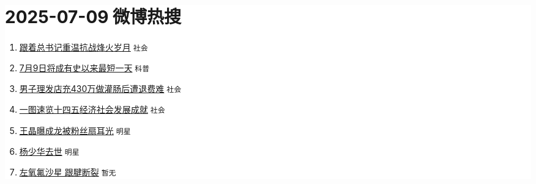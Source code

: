 # 2025-07-09 微博热搜 
1. [跟着总书记重温抗战烽火岁月](https://m.weibo.cn/search?containerid=100103type%3D1%26t%3D10%26q%3D%23%E8%B7%9F%E7%9D%80%E6%80%BB%E4%B9%A6%E8%AE%B0%E9%87%8D%E6%B8%A9%E6%8A%97%E6%88%98%E7%83%BD%E7%81%AB%E5%B2%81%E6%9C%88%23&stream_entry_id=51&isnewpage=1&extparam=seat%3D1%26c_type%3D51%26pos%3D0%26cate%3D10103%26q%3D%2523%25E8%25B7%259F%25E7%259D%2580%25E6%2580%25BB%25E4%25B9%25A6%25E8%25AE%25B0%25E9%2587%258D%25E6%25B8%25A9%25E6%258A%2597%25E6%2588%2598%25E7%2583%25BD%25E7%2581%25AB%25E5%25B2%2581%25E6%259C%2588%2523%26dgr%3D0%26filter_type%3Drealtimehot%26stream_entry_id%3D51%26display_time%3D1752070711%26pre_seqid%3D17520707116740359585015) `社会` 

2. [7月9日将成有史以来最短一天](https://m.weibo.cn/search?containerid=100103type%3D1%26t%3D10%26q%3D%237%E6%9C%889%E6%97%A5%E5%B0%86%E6%88%90%E6%9C%89%E5%8F%B2%E4%BB%A5%E6%9D%A5%E6%9C%80%E7%9F%AD%E4%B8%80%E5%A4%A9%23&stream_entry_id=31&isnewpage=1&extparam=seat%3D1%26band_rank%3D1%26filter_type%3Drealtimehot%26q%3D%25237%25E6%259C%25889%25E6%2597%25A5%25E5%25B0%2586%25E6%2588%2590%25E6%259C%2589%25E5%258F%25B2%25E4%25BB%25A5%25E6%259D%25A5%25E6%259C%2580%25E7%259F%25AD%25E4%25B8%2580%25E5%25A4%25A9%2523%26c_type%3D31%26realpos%3D1%26lcate%3D5001%26flag%3D2%26cate%3D5001%26pos%3D0%26dgr%3D0%26stream_entry_id%3D31%26display_time%3D1752070711%26pre_seqid%3D17520707116740359585015) `科普` 

3. [男子理发店充430万做灌肠后遭退费难](https://m.weibo.cn/search?containerid=100103type%3D1%26t%3D10%26q%3D%23%E7%94%B7%E5%AD%90%E7%90%86%E5%8F%91%E5%BA%97%E5%85%85430%E4%B8%87%E5%81%9A%E7%81%8C%E8%82%A0%E5%90%8E%E9%81%AD%E9%80%80%E8%B4%B9%E9%9A%BE%23&stream_entry_id=31&isnewpage=1&extparam=seat%3D1%26band_rank%3D2%26filter_type%3Drealtimehot%26q%3D%2523%25E7%2594%25B7%25E5%25AD%2590%25E7%2590%2586%25E5%258F%2591%25E5%25BA%2597%25E5%2585%2585430%25E4%25B8%2587%25E5%2581%259A%25E7%2581%258C%25E8%2582%25A0%25E5%2590%258E%25E9%2581%25AD%25E9%2580%2580%25E8%25B4%25B9%25E9%259A%25BE%2523%26c_type%3D31%26realpos%3D2%26lcate%3D5001%26flag%3D1%26cate%3D5001%26pos%3D1%26dgr%3D0%26stream_entry_id%3D31%26display_time%3D1752070711%26pre_seqid%3D17520707116740359585015) `社会` 

4. [一图速览十四五经济社会发展成就](https://m.weibo.cn/search?containerid=100103type%3D1%26t%3D10%26q%3D%23%E4%B8%80%E5%9B%BE%E9%80%9F%E8%A7%88%E5%8D%81%E5%9B%9B%E4%BA%94%E7%BB%8F%E6%B5%8E%E7%A4%BE%E4%BC%9A%E5%8F%91%E5%B1%95%E6%88%90%E5%B0%B1%23&stream_entry_id=31&isnewpage=1&extparam=seat%3D1%26band_rank%3D3%26filter_type%3Drealtimehot%26q%3D%2523%25E4%25B8%2580%25E5%259B%25BE%25E9%2580%259F%25E8%25A7%2588%25E5%258D%2581%25E5%259B%259B%25E4%25BA%2594%25E7%25BB%258F%25E6%25B5%258E%25E7%25A4%25BE%25E4%25BC%259A%25E5%258F%2591%25E5%25B1%2595%25E6%2588%2590%25E5%25B0%25B1%2523%26c_type%3D31%26realpos%3D3%26lcate%3D5001%26flag%3D0%26cate%3D5001%26pos%3D2%26dgr%3D0%26stream_entry_id%3D31%26display_time%3D1752070711%26pre_seqid%3D17520707116740359585015) `社会` 

5. [王晶曝成龙被粉丝扇耳光](https://m.weibo.cn/search?containerid=100103type%3D1%26t%3D10%26q%3D%23%E7%8E%8B%E6%99%B6%E6%9B%9D%E6%88%90%E9%BE%99%E8%A2%AB%E7%B2%89%E4%B8%9D%E6%89%87%E8%80%B3%E5%85%89%23&stream_entry_id=31&isnewpage=1&extparam=seat%3D1%26band_rank%3D4%26filter_type%3Drealtimehot%26q%3D%2523%25E7%258E%258B%25E6%2599%25B6%25E6%259B%259D%25E6%2588%2590%25E9%25BE%2599%25E8%25A2%25AB%25E7%25B2%2589%25E4%25B8%259D%25E6%2589%2587%25E8%2580%25B3%25E5%2585%2589%2523%26c_type%3D31%26realpos%3D4%26lcate%3D5001%26flag%3D1%26cate%3D5001%26pos%3D3%26dgr%3D0%26stream_entry_id%3D31%26display_time%3D1752070711%26pre_seqid%3D17520707116740359585015) `明星` 

6. [杨少华去世](https://m.weibo.cn/search?containerid=100103type%3D1%26t%3D10%26q%3D%23%E6%9D%A8%E5%B0%91%E5%8D%8E%E5%8E%BB%E4%B8%96%23&stream_entry_id=31&isnewpage=1&extparam=seat%3D1%26band_rank%3D5%26filter_type%3Drealtimehot%26q%3D%2523%25E6%259D%25A8%25E5%25B0%2591%25E5%258D%258E%25E5%258E%25BB%25E4%25B8%2596%2523%26c_type%3D31%26realpos%3D5%26lcate%3D5001%26flag%3D2%26cate%3D5001%26pos%3D4%26dgr%3D0%26stream_entry_id%3D31%26display_time%3D1752070711%26pre_seqid%3D17520707116740359585015) `明星` 

7. [左氧氟沙星 跟腱断裂](https://m.weibo.cn/search?containerid=100103type%3D1%26t%3D10%26q%3D%E5%B7%A6%E6%B0%A7%E6%B0%9F%E6%B2%99%E6%98%9F+%E8%B7%9F%E8%85%B1%E6%96%AD%E8%A3%82&stream_entry_id=31&isnewpage=1&extparam=seat%3D1%26band_rank%3D6%26filter_type%3Drealtimehot%26q%3D%25E5%25B7%25A6%25E6%25B0%25A7%25E6%25B0%259F%25E6%25B2%2599%25E6%2598%259F%2520%25E8%25B7%259F%25E8%2585%25B1%25E6%2596%25AD%25E8%25A3%2582%26c_type%3D31%26realpos%3D6%26lcate%3D5001%26flag%3D16%26cate%3D5001%26pos%3D5%26dgr%3D0%26stream_entry_id%3D31%26display_time%3D1752070711%26pre_seqid%3D17520707116740359585015) `暂无` 
